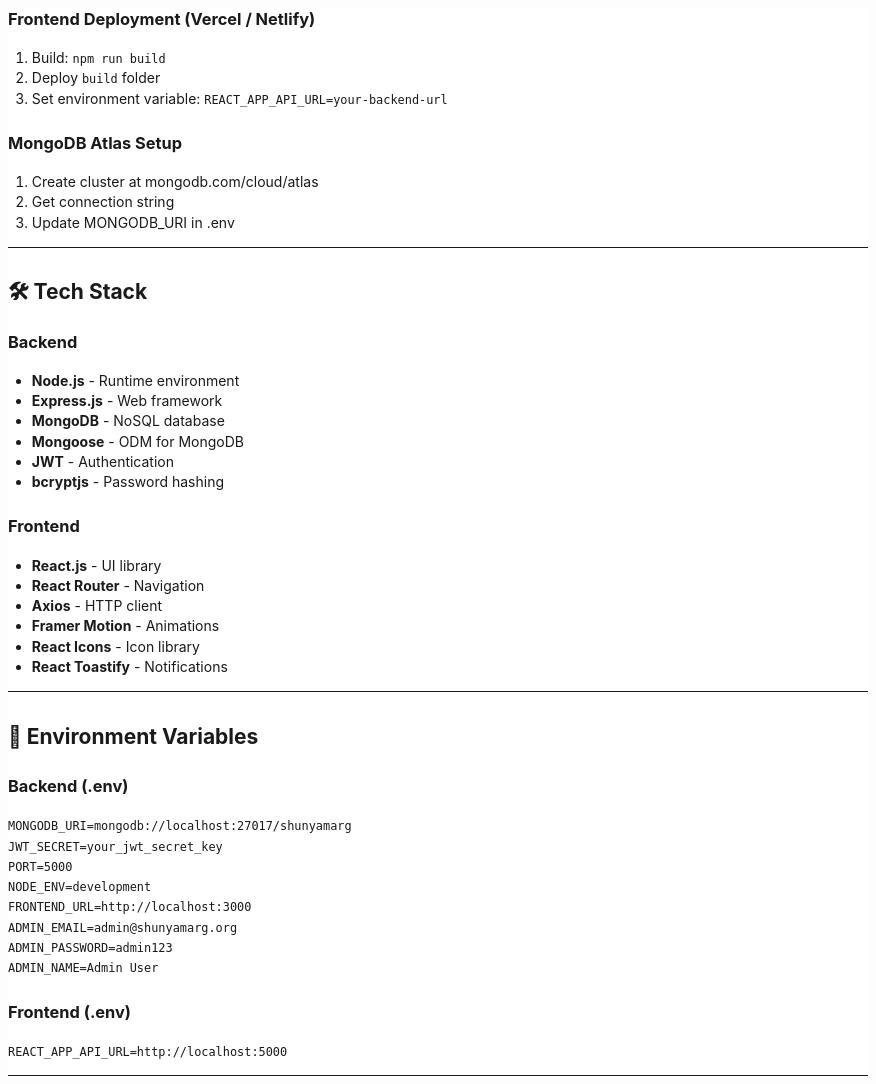 ### **Frontend Deployment (Vercel / Netlify)**

1. Build: `npm run build`
2. Deploy `build` folder
3. Set environment variable: `REACT_APP_API_URL=your-backend-url`

### **MongoDB Atlas Setup**

1. Create cluster at mongodb.com/cloud/atlas
2. Get connection string
3. Update MONGODB_URI in .env

---

## 🛠️ Tech Stack

### **Backend**
- **Node.js** - Runtime environment
- **Express.js** - Web framework
- **MongoDB** - NoSQL database
- **Mongoose** - ODM for MongoDB
- **JWT** - Authentication
- **bcryptjs** - Password hashing

### **Frontend**
- **React.js** - UI library
- **React Router** - Navigation
- **Axios** - HTTP client
- **Framer Motion** - Animations
- **React Icons** - Icon library
- **React Toastify** - Notifications

---

## 📝 Environment Variables

### **Backend (.env)**
```env
MONGODB_URI=mongodb://localhost:27017/shunyamarg
JWT_SECRET=your_jwt_secret_key
PORT=5000
NODE_ENV=development
FRONTEND_URL=http://localhost:3000
ADMIN_EMAIL=admin@shunyamarg.org
ADMIN_PASSWORD=admin123
ADMIN_NAME=Admin User
```

### **Frontend (.env)**
```env
REACT_APP_API_URL=http://localhost:5000
```

---